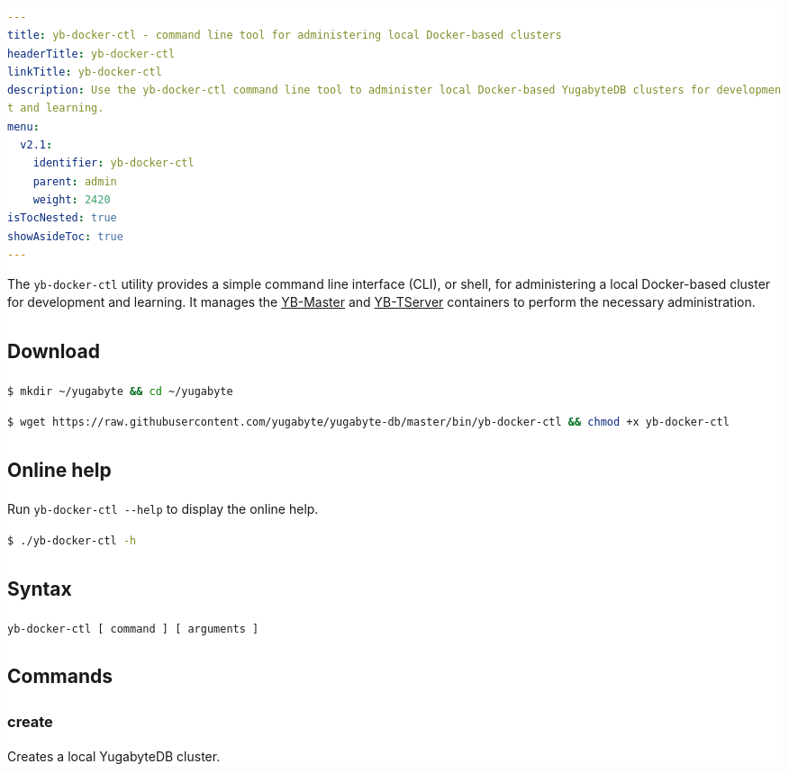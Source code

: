 ```yaml
---
title: yb-docker-ctl - command line tool for administering local Docker-based clusters
headerTitle: yb-docker-ctl
linkTitle: yb-docker-ctl
description: Use the yb-docker-ctl command line tool to administer local Docker-based YugabyteDB clusters for development and learning.
menu:
  v2.1:
    identifier: yb-docker-ctl
    parent: admin
    weight: 2420
isTocNested: true
showAsideToc: true
---
```


The `yb-docker-ctl` utility provides a simple command line interface (CLI), or shell, for administering a local Docker-based cluster for development and learning. It manages the [YB-Master](../yb-master/) and [YB-TServer](../yb-tserver/) containers to perform the necessary administration.

## Download

```sh
$ mkdir ~/yugabyte && cd ~/yugabyte
```

```sh
$ wget https://raw.githubusercontent.com/yugabyte/yugabyte-db/master/bin/yb-docker-ctl && chmod +x yb-docker-ctl
```

## Online help

Run `yb-docker-ctl --help` to display the online help.

```sh
$ ./yb-docker-ctl -h
```

## Syntax

```sh
yb-docker-ctl [ command ] [ arguments ]

```

## Commands

### create

Creates a local YugabyteDB cluster.
